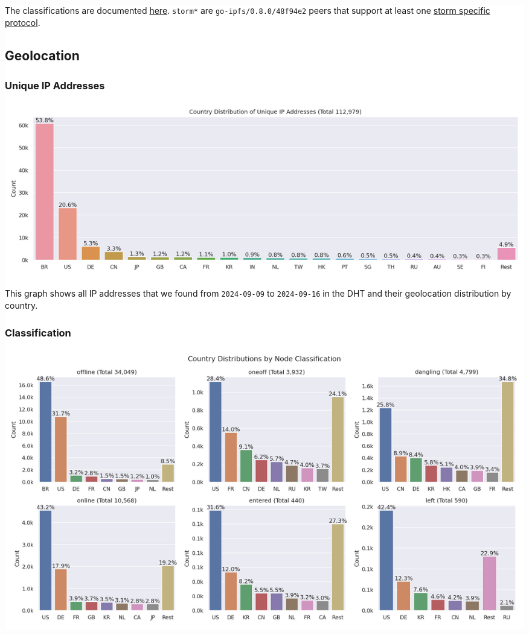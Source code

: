 The classifications are documented [here](#peer-classification).
`storm*` are `go-ipfs/0.8.0/48f94e2` peers that support at least one [storm specific protocol](#storm-specific-protocols).

## Geolocation

### Unique IP Addresses

![Unique IP addresses](./plots/geo-unique-ip.png)

This graph shows all IP addresses that we found from `2024-09-09` to `2024-09-16` in the DHT and their geolocation distribution by country.

### Classification

![Peer Geolocation By Classification](./plots/geo-peer-classification.png)
